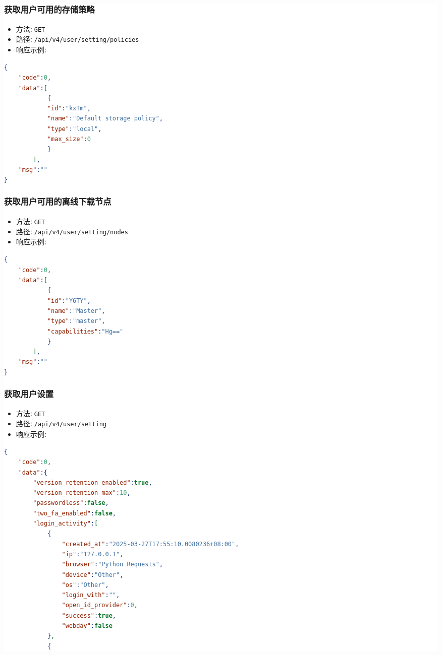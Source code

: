 ### 获取用户可用的存储策略
- 方法: `GET`
- 路径: `/api/v4/user/setting/policies`
- 响应示例:
```json
{
    "code":0,
    "data":[
            {
            "id":"kxTm",
            "name":"Default storage policy",
            "type":"local",
            "max_size":0
            }
        ],
    "msg":""
}
```

### 获取用户可用的离线下载节点
- 方法: `GET`
- 路径: `/api/v4/user/setting/nodes`
- 响应示例:
```json
{
    "code":0,
    "data":[
            {
            "id":"Y6TY",
            "name":"Master",
            "type":"master",
            "capabilities":"Hg=="
            }
        ],
    "msg":""
}
```

### 获取用户设置
- 方法: `GET`
- 路径: `/api/v4/user/setting`
- 响应示例: 
```json
{
    "code":0,
    "data":{
        "version_retention_enabled":true,
        "version_retention_max":10,
        "passwordless":false,
        "two_fa_enabled":false,
        "login_activity":[
            {
                "created_at":"2025-03-27T17:55:10.0080236+08:00",
                "ip":"127.0.0.1",
                "browser":"Python Requests",
                "device":"Other",
                "os":"Other",
                "login_with":"",
                "open_id_provider":0,
                "success":true,
                "webdav":false
            },
            {
```